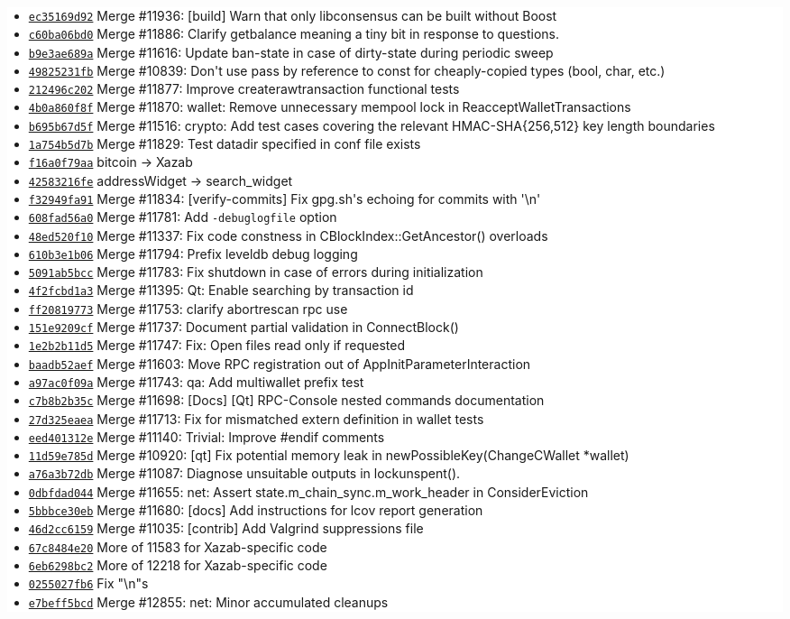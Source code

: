 - [`ec35169d92`](https://github.com/xazab/xazab/commit/ec35169d92) Merge #11936: [build] Warn that only libconsensus can be built without Boost
- [`c60ba06bd0`](https://github.com/xazab/xazab/commit/c60ba06bd0) Merge #11886: Clarify getbalance meaning a tiny bit in response to questions.
- [`b9e3ae689a`](https://github.com/xazab/xazab/commit/b9e3ae689a) Merge #11616: Update ban-state in case of dirty-state during periodic sweep
- [`49825231fb`](https://github.com/xazab/xazab/commit/49825231fb) Merge #10839: Don't use pass by reference to const for cheaply-copied types (bool, char, etc.)
- [`212496c202`](https://github.com/xazab/xazab/commit/212496c202) Merge #11877: Improve createrawtransaction functional tests
- [`4b0a860f8f`](https://github.com/xazab/xazab/commit/4b0a860f8f) Merge #11870: wallet: Remove unnecessary mempool lock in ReacceptWalletTransactions
- [`b695b67d5f`](https://github.com/xazab/xazab/commit/b695b67d5f) Merge #11516: crypto: Add test cases covering the relevant HMAC-SHA{256,512} key length boundaries
- [`1a754b5d7b`](https://github.com/xazab/xazab/commit/1a754b5d7b) Merge #11829: Test datadir specified in conf file exists
- [`f16a0f79aa`](https://github.com/xazab/xazab/commit/f16a0f79aa) bitcoin -> Xazab
- [`42583216fe`](https://github.com/xazab/xazab/commit/42583216fe) addressWidget -> search_widget
- [`f32949fa91`](https://github.com/xazab/xazab/commit/f32949fa91) Merge #11834: [verify-commits] Fix gpg.sh's echoing for commits with '\n'
- [`608fad56a0`](https://github.com/xazab/xazab/commit/608fad56a0) Merge #11781: Add `-debuglogfile` option
- [`48ed520f10`](https://github.com/xazab/xazab/commit/48ed520f10) Merge #11337: Fix code constness in CBlockIndex::GetAncestor() overloads
- [`610b3e1b06`](https://github.com/xazab/xazab/commit/610b3e1b06) Merge #11794: Prefix leveldb debug logging
- [`5091ab5bcc`](https://github.com/xazab/xazab/commit/5091ab5bcc) Merge #11783: Fix shutdown in case of errors during initialization
- [`4f2fcbd1a3`](https://github.com/xazab/xazab/commit/4f2fcbd1a3) Merge #11395: Qt: Enable searching by transaction id
- [`ff20819773`](https://github.com/xazab/xazab/commit/ff20819773) Merge #11753: clarify abortrescan rpc use
- [`151e9209cf`](https://github.com/xazab/xazab/commit/151e9209cf) Merge #11737: Document partial validation in ConnectBlock()
- [`1e2b2b11d5`](https://github.com/xazab/xazab/commit/1e2b2b11d5) Merge #11747: Fix: Open files read only if requested
- [`baadb52aef`](https://github.com/xazab/xazab/commit/baadb52aef) Merge #11603: Move RPC registration out of AppInitParameterInteraction
- [`a97ac0f09a`](https://github.com/xazab/xazab/commit/a97ac0f09a) Merge #11743: qa: Add multiwallet prefix test
- [`c7b8b2b35c`](https://github.com/xazab/xazab/commit/c7b8b2b35c) Merge #11698: [Docs] [Qt] RPC-Console nested commands documentation
- [`27d325eaea`](https://github.com/xazab/xazab/commit/27d325eaea) Merge #11713: Fix for mismatched extern definition in wallet tests
- [`eed401312e`](https://github.com/xazab/xazab/commit/eed401312e) Merge #11140: Trivial: Improve #endif comments
- [`11d59e785d`](https://github.com/xazab/xazab/commit/11d59e785d) Merge #10920: [qt] Fix potential memory leak in newPossibleKey(ChangeCWallet *wallet)
- [`a76a3b72db`](https://github.com/xazab/xazab/commit/a76a3b72db) Merge #11087: Diagnose unsuitable outputs in lockunspent().
- [`0dbfdad044`](https://github.com/xazab/xazab/commit/0dbfdad044) Merge #11655: net: Assert state.m_chain_sync.m_work_header in ConsiderEviction
- [`5bbbce30eb`](https://github.com/xazab/xazab/commit/5bbbce30eb) Merge #11680: [docs] Add instructions for lcov report generation
- [`46d2cc6159`](https://github.com/xazab/xazab/commit/46d2cc6159) Merge #11035: [contrib] Add Valgrind suppressions file
- [`67c8484e20`](https://github.com/xazab/xazab/commit/67c8484e20) More of 11583 for Xazab-specific code
- [`6eb6298bc2`](https://github.com/xazab/xazab/commit/6eb6298bc2) More of 12218 for Xazab-specific code
- [`0255027fb6`](https://github.com/xazab/xazab/commit/0255027fb6) Fix "\n"s
- [`e7beff5bcd`](https://github.com/xazab/xazab/commit/e7beff5bcd) Merge #12855: net: Minor accumulated cleanups